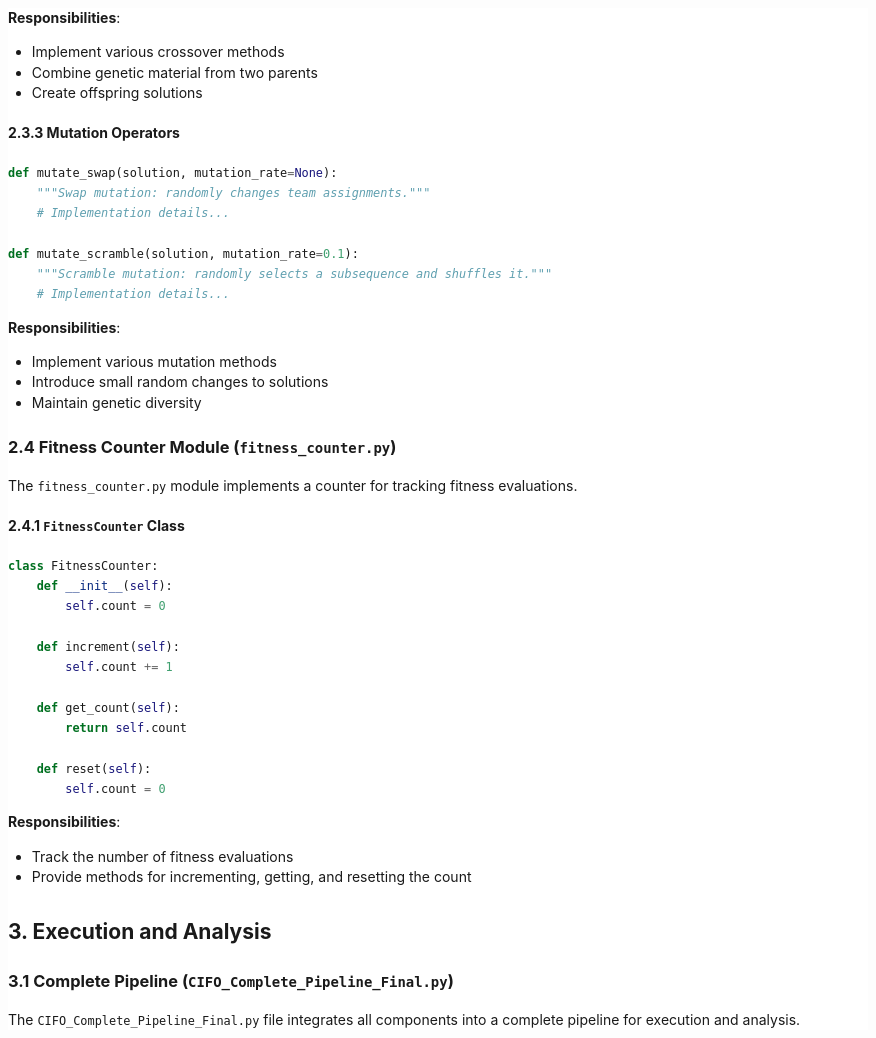 **Responsibilities**:
- Implement various crossover methods
- Combine genetic material from two parents
- Create offspring solutions

#### 2.3.3 Mutation Operators

```python
def mutate_swap(solution, mutation_rate=None):
    """Swap mutation: randomly changes team assignments."""
    # Implementation details...

def mutate_scramble(solution, mutation_rate=0.1):
    """Scramble mutation: randomly selects a subsequence and shuffles it."""
    # Implementation details...
```

**Responsibilities**:
- Implement various mutation methods
- Introduce small random changes to solutions
- Maintain genetic diversity

### 2.4 Fitness Counter Module (`fitness_counter.py`)

The `fitness_counter.py` module implements a counter for tracking fitness evaluations.

#### 2.4.1 `FitnessCounter` Class

```python
class FitnessCounter:
    def __init__(self):
        self.count = 0
    
    def increment(self):
        self.count += 1
    
    def get_count(self):
        return self.count
    
    def reset(self):
        self.count = 0
```

**Responsibilities**:
- Track the number of fitness evaluations
- Provide methods for incrementing, getting, and resetting the count

## 3. Execution and Analysis

### 3.1 Complete Pipeline (`CIFO_Complete_Pipeline_Final.py`)

The `CIFO_Complete_Pipeline_Final.py` file integrates all components into a complete pipeline for execution and analysis.
